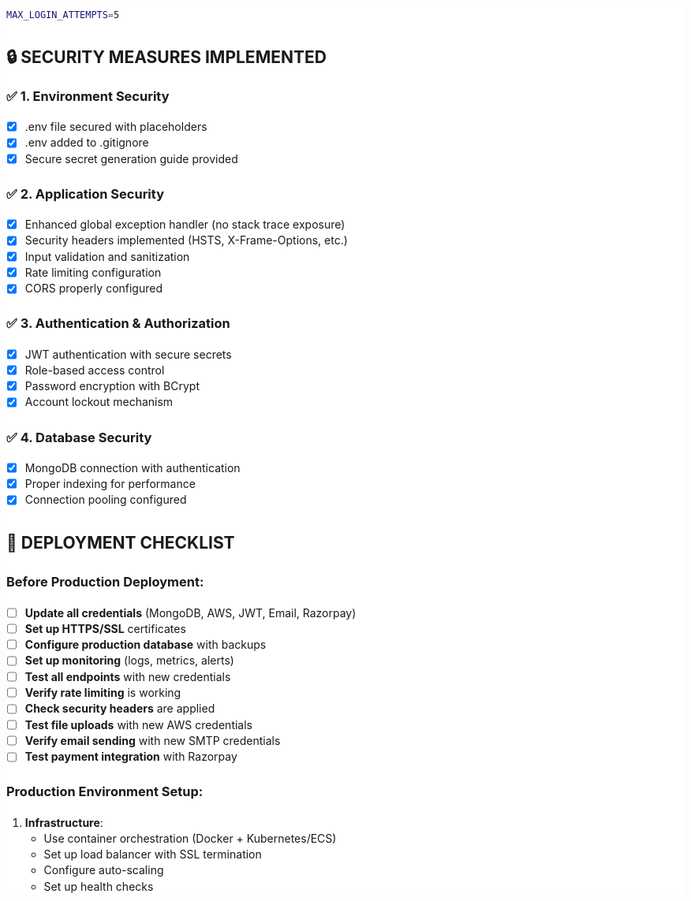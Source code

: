 ```bash
MAX_LOGIN_ATTEMPTS=5
```

## 🔒 **SECURITY MEASURES IMPLEMENTED**

### ✅ **1. Environment Security**
- [x] .env file secured with placeholders
- [x] .env added to .gitignore
- [x] Secure secret generation guide provided

### ✅ **2. Application Security**
- [x] Enhanced global exception handler (no stack trace exposure)
- [x] Security headers implemented (HSTS, X-Frame-Options, etc.)
- [x] Input validation and sanitization
- [x] Rate limiting configuration
- [x] CORS properly configured

### ✅ **3. Authentication & Authorization**
- [x] JWT authentication with secure secrets
- [x] Role-based access control
- [x] Password encryption with BCrypt
- [x] Account lockout mechanism

### ✅ **4. Database Security**
- [x] MongoDB connection with authentication
- [x] Proper indexing for performance
- [x] Connection pooling configured

## 🚀 **DEPLOYMENT CHECKLIST**

### **Before Production Deployment:**

- [ ] **Update all credentials** (MongoDB, AWS, JWT, Email, Razorpay)
- [ ] **Set up HTTPS/SSL** certificates
- [ ] **Configure production database** with backups
- [ ] **Set up monitoring** (logs, metrics, alerts)
- [ ] **Test all endpoints** with new credentials
- [ ] **Verify rate limiting** is working
- [ ] **Check security headers** are applied
- [ ] **Test file uploads** with new AWS credentials
- [ ] **Verify email sending** with new SMTP credentials
- [ ] **Test payment integration** with Razorpay

### **Production Environment Setup:**

1. **Infrastructure**:
   - Use container orchestration (Docker + Kubernetes/ECS)
   - Set up load balancer with SSL termination
   - Configure auto-scaling
   - Set up health checks
